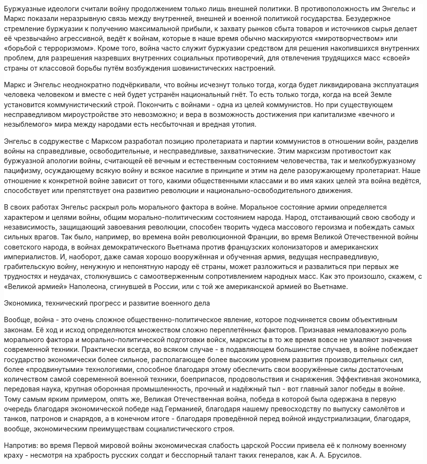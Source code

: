 Буржуазные идеологи считали войну продолжением только лишь внешней политики. В противоположность им Энгельс и Маркс показали неразрывную связь между внутренней, внешней и военной политикой государства. Безудержное стремление буржуазии к получению максимальной прибыли, к захвату рынков сбыта товаров и источников сырья делает её чрезвычайно агрессивной, ведёт к войнам, которые в наше время обычно маскируются «миротворчеством» или «борьбой с терроризмом». Кроме того, война часто служит буржуазии средством для решения накопившихся внутренних проблем, для разрешения назревших внутренних социальных противоречий, для отвлечения трудящихся масс «своей» страны от классовой борьбы путём возбуждения шовинистических настроений.

Маркс и Энгельс неоднократно подчёркивали, что войны исчезнут только тогда, когда будет ликвидирована эксплуатация человека человеком и вместе с ней будет устранён национальный гнёт. То есть только тогда, когда на всей Земле установится коммунистический строй. Покончить с войнами - одна из целей коммунистов. Но при существующем несправедливом мироустройстве это невозможно; и вера в возможность достижения при капитализме «вечного и незыблемого» мира между народами есть несбыточная и вредная утопия.

Энгельс в содружестве с Марксом разработал позицию пролетариата и партии коммунистов в отношении войн, разделив войны на справедливые, освободительные, и несправедливые, захватнические. Этим марксизм противостоит как буржуазной апологии войны, считающей её вечным и естественным состоянием человечества, так и мелкобуржуазному пацифизму, осуждающему всякую войну и всякое насилие в принципе и этим на деле разоружающему пролетариат. Наше отношение к конкретной войне зависит от того, какими общественными классами и во имя каких целей эта война ведётся, способствует или препятствует она развитию революции и национально-освободительного движения.

В своих работах Энгельс раскрыл роль морального фактора в войне. Моральное состояние армии определяется характером и целями войны, общим морально-политическим состоянием народа. Народ, отстаивающий свою свободу и независимость, защищающий завоевания революции, способен творить чудеса массового героизма и побеждать самых сильных врагов. Так было, например, во времена войн революционной Франции, во время Великой Отечественной войны советского народа, в войнах демократического Вьетнама против французских колонизаторов и американских империалистов. И, наоборот, даже самая хорошо вооружённая и обученная армия, ведущая несправедливую, грабительскую войну, ненужную и непонятную народу её страны, может разложиться и развалиться при первых же трудностях и неудачах, столкнувшись с самоотверженным сопротивлением народных масс. Как это произошло, скажем, с «Великой армией» Наполеона, сгинувшей в России, или с той же американской армией во Вьетнаме.

Экономика, технический прогресс и развитие военного дела

Вообще, война - это очень сложное общественно-политическое явление, которое подчиняется своим объективным законам. Её ход и исход определяются множеством сложно переплетённых факторов. Признавая немаловажную роль морального фактора и морально-политической подготовки войск, марксисты в то же время вовсе не умаляют значения современной техники. Практически всегда, во всяком случае - в подавляющем большинстве случаев, в войне побеждает государство экономически более сильное, располагающее более высоким уровнем развития производительных сил, более «продвинутыми» технологиями, способное благодаря этому обеспечить свои вооружённые силы достаточным количеством самой современной военной техники, боеприпасов, продовольствия и снаряжения. Эффективная экономика, передовая наука, крупная оборонная промышленность, прочный и надёжный тыл - вот главный залог победы в войне. Тому самым ярким примером, опять же, Великая Отечественная война, победа в которой была одержана в первую очередь благодаря экономической победе над Германией, благодаря нашему превосходству по выпуску самолётов и танков, патронов и снарядов, а в конечном итоге - благодаря проведённой перед войной индустриализации, благодаря, вообще, экономическим преимуществам социалистического строя.

Напротив: во время Первой мировой войны экономическая слабость царской России привела её к полному военному краху - несмотря на храбрость русских солдат и бесспорный талант таких генералов, как А. А. Брусилов.
